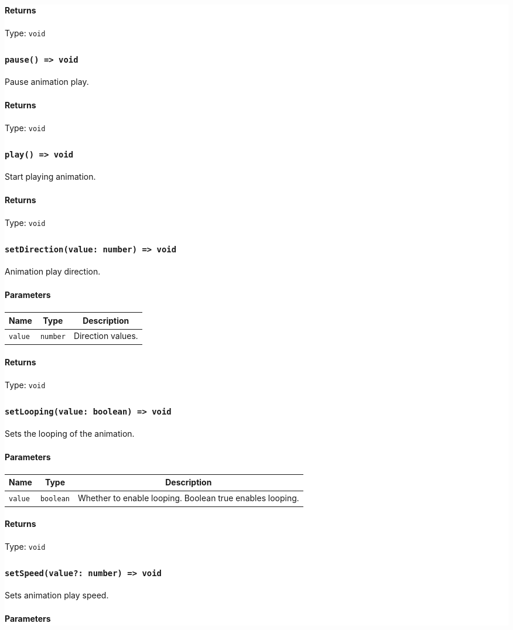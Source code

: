 #### Returns

Type: `void`

### `pause() => void`

Pause animation play.

#### Returns

Type: `void`

### `play() => void`

Start playing animation.

#### Returns

Type: `void`

### `setDirection(value: number) => void`

Animation play direction.

#### Parameters

| Name    | Type     | Description       |
| ------- | -------- | ----------------- |
| `value` | `number` | Direction values. |

#### Returns

Type: `void`

### `setLooping(value: boolean) => void`

Sets the looping of the animation.

#### Parameters

| Name    | Type      | Description                                              |
| ------- | --------- | -------------------------------------------------------- |
| `value` | `boolean` | Whether to enable looping. Boolean true enables looping. |

#### Returns

Type: `void`

### `setSpeed(value?: number) => void`

Sets animation play speed.

#### Parameters
